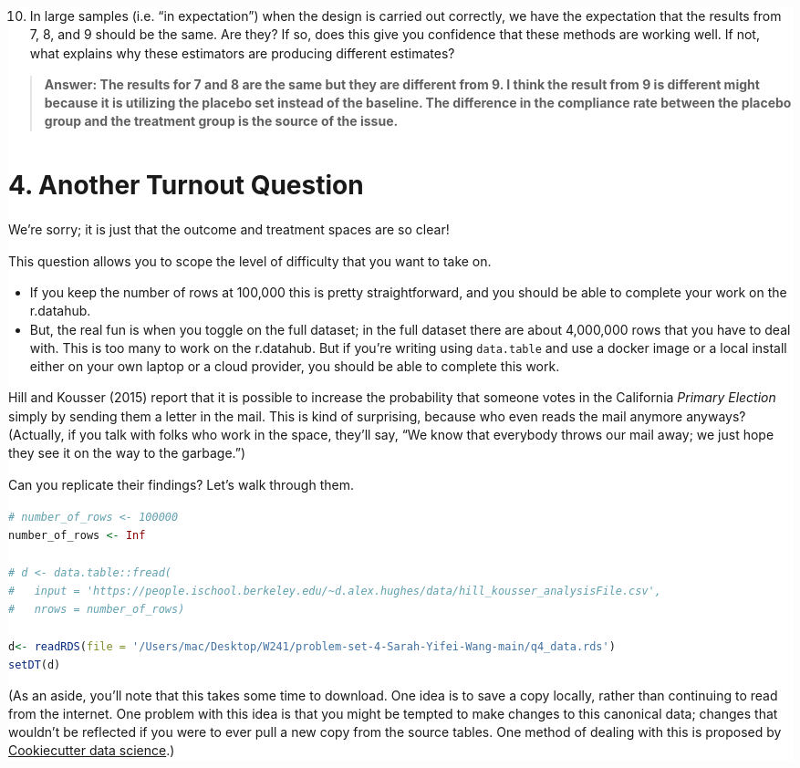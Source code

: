 10. In large samples (i.e. “in expectation”) when the design is carried
    out correctly, we have the expectation that the results from 7, 8,
    and 9 should be the same. Are they? If so, does this give you
    confidence that these methods are working well. If not, what
    explains why these estimators are producing different estimates?

> **Answer: The results for 7 and 8 are the same but they are different
> from 9. I think the result from 9 is different might because it is
> utilizing the placebo set instead of the baseline. The difference in
> the compliance rate between the placebo group and the treatment group
> is the source of the issue.**

# 4. Another Turnout Question

We’re sorry; it is just that the outcome and treatment spaces are so
clear!

This question allows you to scope the level of difficulty that you want
to take on.

-   If you keep the number of rows at 100,000 this is pretty
    straightforward, and you should be able to complete your work on the
    r.datahub.
-   But, the real fun is when you toggle on the full dataset; in the
    full dataset there are about 4,000,000 rows that you have to deal
    with. This is too many to work on the r.datahub. But if you’re
    writing using `data.table` and use a docker image or a local install
    either on your own laptop or a cloud provider, you should be able to
    complete this work.

Hill and Kousser (2015) report that it is possible to increase the
probability that someone votes in the California *Primary Election*
simply by sending them a letter in the mail. This is kind of surprising,
because who even reads the mail anymore anyways? (Actually, if you talk
with folks who work in the space, they’ll say, “We know that everybody
throws our mail away; we just hope they see it on the way to the
garbage.”)

Can you replicate their findings? Let’s walk through them.

``` r
# number_of_rows <- 100000
number_of_rows <- Inf

# d <- data.table::fread(
#   input = 'https://people.ischool.berkeley.edu/~d.alex.hughes/data/hill_kousser_analysisFile.csv', 
#   nrows = number_of_rows)

d<- readRDS(file = '/Users/mac/Desktop/W241/problem-set-4-Sarah-Yifei-Wang-main/q4_data.rds')
setDT(d)
```

(As an aside, you’ll note that this takes some time to download. One
idea is to save a copy locally, rather than continuing to read from the
internet. One problem with this idea is that you might be tempted to
make changes to this canonical data; changes that wouldn’t be reflected
if you were to ever pull a new copy from the source tables. One method
of dealing with this is proposed by [Cookiecutter data
science](https://drivendata.github.io/cookiecutter-data-science/#links-to-related-projects-and-references).)
